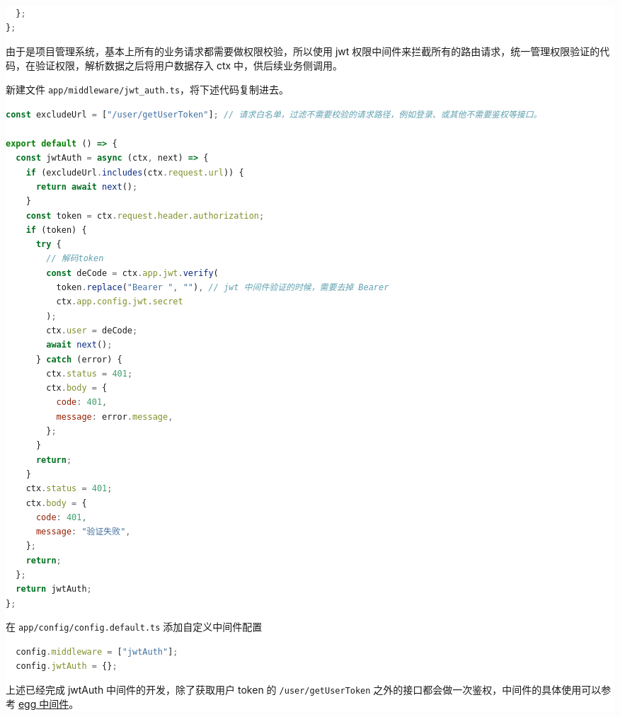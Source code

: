 ```js
  };
};
```

由于是项目管理系统，基本上所有的业务请求都需要做权限校验，所以使用 jwt 权限中间件来拦截所有的路由请求，统一管理权限验证的代码，在验证权限，解析数据之后将用户数据存入 ctx 中，供后续业务侧调用。

新建文件 `app/middleware/jwt_auth.ts`，将下述代码复制进去。

```js
const excludeUrl = ["/user/getUserToken"]; // 请求白名单，过滤不需要校验的请求路径，例如登录、或其他不需要鉴权等接口。

export default () => {
  const jwtAuth = async (ctx, next) => {
    if (excludeUrl.includes(ctx.request.url)) {
      return await next();
    }
    const token = ctx.request.header.authorization;
    if (token) {
      try {
        // 解码token
        const deCode = ctx.app.jwt.verify(
          token.replace("Bearer ", ""), // jwt 中间件验证的时候，需要去掉 Bearer
          ctx.app.config.jwt.secret
        );
        ctx.user = deCode;
        await next();
      } catch (error) {
        ctx.status = 401;
        ctx.body = {
          code: 401,
          message: error.message,
        };
      }
      return;
    }
    ctx.status = 401;
    ctx.body = {
      code: 401,
      message: "验证失败",
    };
    return;
  };
  return jwtAuth;
};
```
在 `app/config/config.default.ts` 添加自定义中间件配置

```js
  config.middleware = ["jwtAuth"];
  config.jwtAuth = {};
```

上述已经完成 jwtAuth 中间件的开发，除了获取用户 token 的 `/user/getUserToken` 之外的接口都会做一次鉴权，中间件的具体使用可以参考 [egg 中间件](https://eggjs.org/zh-cn/basics/middleware.html)。
